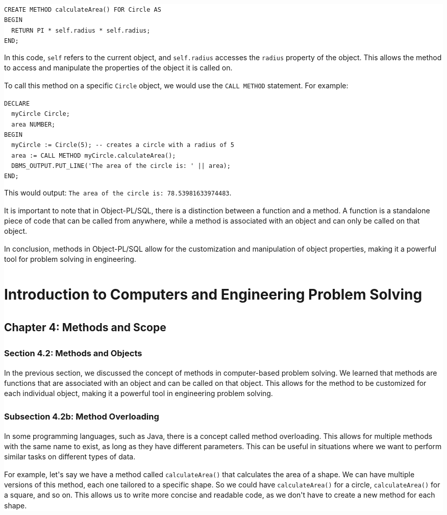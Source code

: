 ```
CREATE METHOD calculateArea() FOR Circle AS
BEGIN
  RETURN PI * self.radius * self.radius;
END;
```

In this code, `self` refers to the current object, and `self.radius` accesses the `radius` property of the object. This allows the method to access and manipulate the properties of the object it is called on.

To call this method on a specific `Circle` object, we would use the `CALL METHOD` statement. For example:

```
DECLARE
  myCircle Circle;
  area NUMBER;
BEGIN
  myCircle := Circle(5); -- creates a circle with a radius of 5
  area := CALL METHOD myCircle.calculateArea();
  DBMS_OUTPUT.PUT_LINE('The area of the circle is: ' || area);
END;
```

This would output: `The area of the circle is: 78.53981633974483`.

It is important to note that in Object-PL/SQL, there is a distinction between a function and a method. A function is a standalone piece of code that can be called from anywhere, while a method is associated with an object and can only be called on that object.

In conclusion, methods in Object-PL/SQL allow for the customization and manipulation of object properties, making it a powerful tool for problem solving in engineering. 


# Introduction to Computers and Engineering Problem Solving

## Chapter 4: Methods and Scope

### Section 4.2: Methods and Objects

In the previous section, we discussed the concept of methods in computer-based problem solving. We learned that methods are functions that are associated with an object and can be called on that object. This allows for the method to be customized for each individual object, making it a powerful tool in engineering problem solving.

### Subsection 4.2b: Method Overloading

In some programming languages, such as Java, there is a concept called method overloading. This allows for multiple methods with the same name to exist, as long as they have different parameters. This can be useful in situations where we want to perform similar tasks on different types of data.

For example, let's say we have a method called `calculateArea()` that calculates the area of a shape. We can have multiple versions of this method, each one tailored to a specific shape. So we could have `calculateArea()` for a circle, `calculateArea()` for a square, and so on. This allows us to write more concise and readable code, as we don't have to create a new method for each shape.
